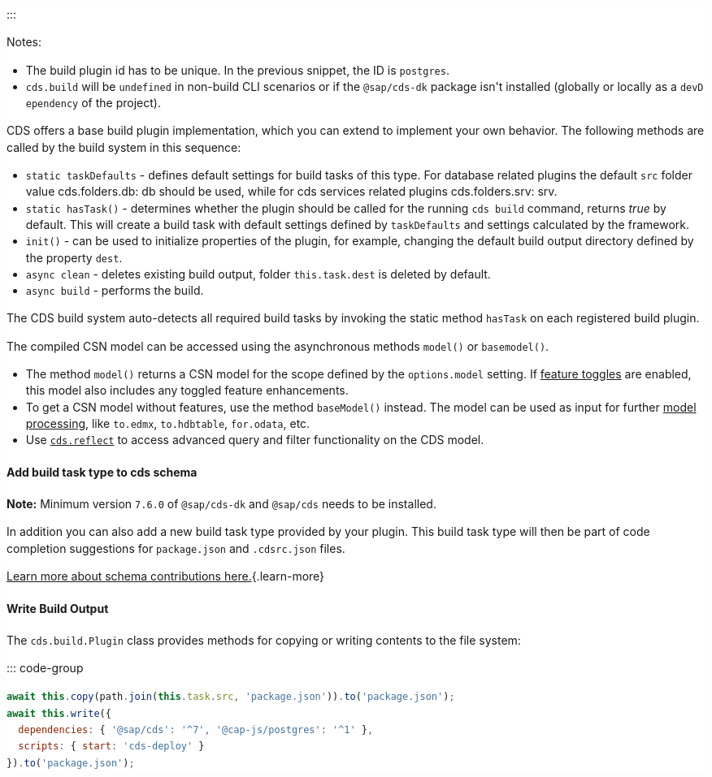 :::

Notes:

- The build plugin id has to be unique. In the previous snippet, the ID is `postgres`.
- `cds.build` will be `undefined` in non-build CLI scenarios or if the `@sap/cds-dk` package isn't installed (globally or locally as a `devDependency` of the project).

CDS offers a base build plugin implementation, which you can extend to implement your own behavior. The following methods are called by the build system in this sequence:

- `static taskDefaults` - defines default settings for build tasks of this type. For database related plugins the default `src` folder value <Config keyOnly>cds.folders.db: db</Config> should be used, while for cds services related plugins <Config keyOnly>cds.folders.srv: srv</Config>.
- `static hasTask()` - determines whether the plugin should be called for the running `cds build` command, returns _true_ by default. This will create a build task with default settings defined by `taskDefaults` and settings calculated by the framework.
- `init()` - can be used to initialize properties of the plugin, for example, changing the default build output directory defined by the property `dest`.
- `async clean` - deletes existing build output, folder `this.task.dest` is deleted by default.
- `async build` - performs the build.

The CDS build system auto-detects all required build tasks by invoking the static method `hasTask` on each registered build plugin.

The compiled CSN model can be accessed using the asynchronous methods `model()` or `basemodel()`.

- The method `model()` returns a CSN model for the scope defined by the `options.model` setting. If [feature toggles](../extensibility/feature-toggles) are enabled, this model also includes any toggled feature enhancements.
- To get a CSN model without features, use the method `baseModel()` instead. The model can be used as input for further [model processing](../../node.js/cds-compile#cds-compile-to-xyz), like `to.edmx`, `to.hdbtable`, `for.odata`, etc.
- Use [`cds.reflect`](../../node.js/cds-reflect) to access advanced query and filter functionality on the CDS model.

#### Add build task type to cds schema

**Note:** Minimum version `7.6.0` of `@sap/cds-dk` and `@sap/cds` needs to be installed.

In addition you can also add a new build task type provided by your plugin. This build task type will then be part of code completion suggestions for `package.json` and `.cdsrc.json` files.

[Learn more about schema contributions here.](../../node.js/cds-plugins#configuration-schema){.learn-more}

#### Write Build Output

The `cds.build.Plugin` class provides methods for copying or writing contents to the file system:

::: code-group

```js [postgres/lib/build.js]
await this.copy(path.join(this.task.src, 'package.json')).to('package.json');
await this.write({
  dependencies: { '@sap/cds': '^7', '@cap-js/postgres': '^1' },
  scripts: { start: 'cds-deploy' }
}).to('package.json');
```

